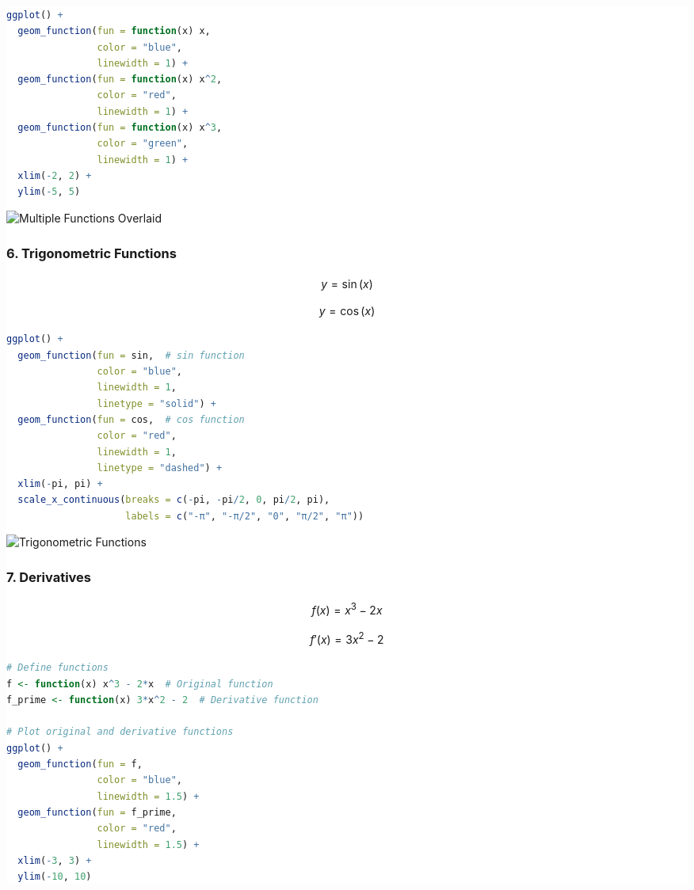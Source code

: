 ```R
ggplot() +
  geom_function(fun = function(x) x, 
                color = "blue", 
                linewidth = 1) +
  geom_function(fun = function(x) x^2, 
                color = "red", 
                linewidth = 1) +
  geom_function(fun = function(x) x^3, 
                color = "green", 
                linewidth = 1) +
  xlim(-2, 2) +
  ylim(-5, 5)
```

![Multiple Functions Overlaid](https://pic2.zhimg.com/v2-41fc0ae4986d7b671c341c8ac605cdaf_1440w.jpg)

### 6. Trigonometric Functions

$$y = \sin(x)$$

$$y = \cos(x)$$

```R
ggplot() +
  geom_function(fun = sin,  # sin function
                color = "blue",
                linewidth = 1, 
                linetype = "solid") +
  geom_function(fun = cos,  # cos function
                color = "red",
                linewidth = 1, 
                linetype = "dashed") +
  xlim(-pi, pi) +
  scale_x_continuous(breaks = c(-pi, -pi/2, 0, pi/2, pi),
                     labels = c("-π", "-π/2", "0", "π/2", "π"))
```

![Trigonometric Functions](https://pic3.zhimg.com/v2-86aea00d5681ff887001ef6a3729cbcc_1440w.jpg)

### 7. Derivatives

$$f(x) = x^3 - 2x$$

$$f'(x) = 3x^2 - 2$$

```R
# Define functions
f <- function(x) x^3 - 2*x  # Original function
f_prime <- function(x) 3*x^2 - 2  # Derivative function

# Plot original and derivative functions
ggplot() +
  geom_function(fun = f, 
                color = "blue", 
                linewidth = 1.5) +
  geom_function(fun = f_prime, 
                color = "red", 
                linewidth = 1.5) +
  xlim(-3, 3) +
  ylim(-10, 10)
```
